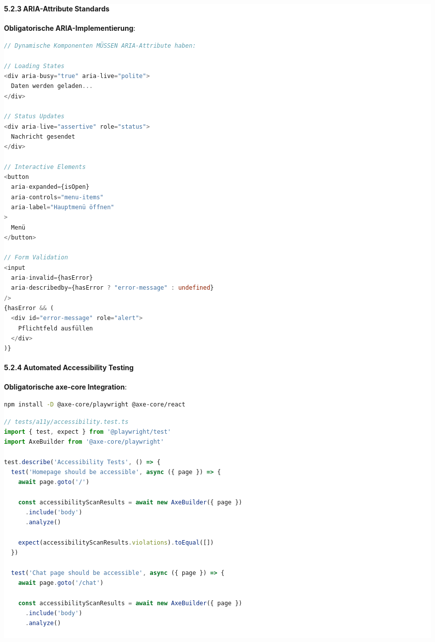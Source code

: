 #### 5.2.3 ARIA-Attribute Standards
**Obligatorische ARIA-Implementierung**:
```typescript
// Dynamische Komponenten MÜSSEN ARIA-Attribute haben:

// Loading States
<div aria-busy="true" aria-live="polite">
  Daten werden geladen...
</div>

// Status Updates
<div aria-live="assertive" role="status">
  Nachricht gesendet
</div>

// Interactive Elements
<button 
  aria-expanded={isOpen}
  aria-controls="menu-items"
  aria-label="Hauptmenü öffnen"
>
  Menü
</button>

// Form Validation
<input 
  aria-invalid={hasError}
  aria-describedby={hasError ? "error-message" : undefined}
/>
{hasError && (
  <div id="error-message" role="alert">
    Pflichtfeld ausfüllen
  </div>
)}
```

#### 5.2.4 Automated Accessibility Testing
**Obligatorische axe-core Integration**:
```bash
npm install -D @axe-core/playwright @axe-core/react
```

```typescript
// tests/a11y/accessibility.test.ts
import { test, expect } from '@playwright/test'
import AxeBuilder from '@axe-core/playwright'

test.describe('Accessibility Tests', () => {
  test('Homepage should be accessible', async ({ page }) => {
    await page.goto('/')
    
    const accessibilityScanResults = await new AxeBuilder({ page })
      .include('body')
      .analyze()
    
    expect(accessibilityScanResults.violations).toEqual([])
  })
  
  test('Chat page should be accessible', async ({ page }) => {
    await page.goto('/chat')
    
    const accessibilityScanResults = await new AxeBuilder({ page })
      .include('body')
      .analyze()
    
```